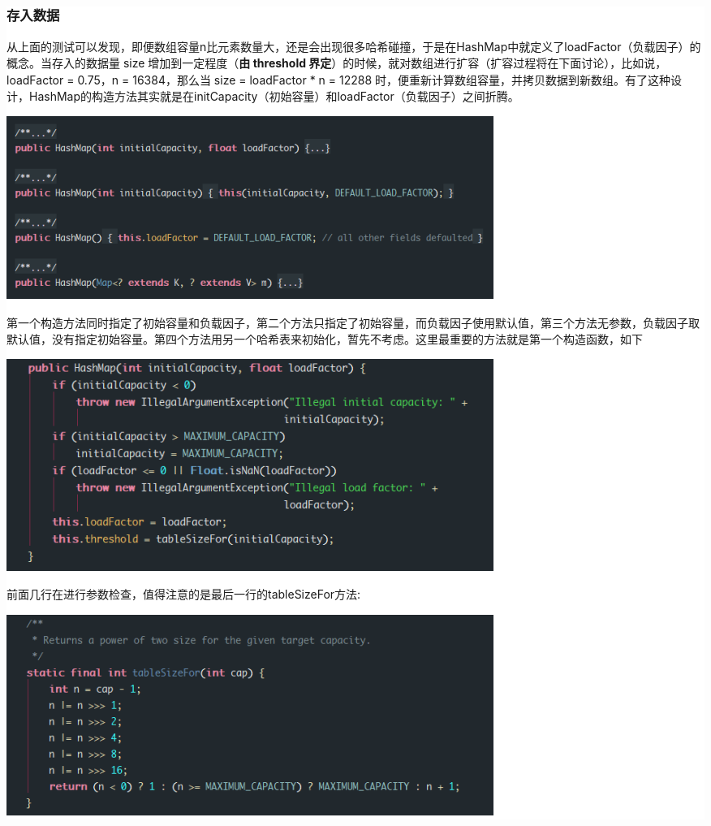 ### 存入数据

从上面的测试可以发现，即便数组容量n比元素数量大，还是会出现很多哈希碰撞，于是在HashMap中就定义了loadFactor（负载因子）的概念。当存入的数据量 size 增加到一定程度（**由 threshold 界定**）的时候，就对数组进行扩容（扩容过程将在下面讨论），比如说，loadFactor = 0.75，n = 16384，那么当 size = loadFactor * n = 12288 时，便重新计算数组容量，并拷贝数据到新数组。有了这种设计，HashMap的构造方法其实就是在initCapacity（初始容量）和loadFactor（负载因子）之间折腾。

![](/resources/2017-08-01-hashmap-source-code-01/constructor.png)

第一个构造方法同时指定了初始容量和负载因子，第二个方法只指定了初始容量，而负载因子使用默认值，第三个方法无参数，负载因子取默认值，没有指定初始容量。第四个方法用另一个哈希表来初始化，暂先不考虑。这里最重要的方法就是第一个构造函数，如下

![](/resources/2017-08-01-hashmap-source-code-01/constructor-i-f.png)

前面几行在进行参数检查，值得注意的是最后一行的tableSizeFor方法:

![](/resources/2017-08-01-hashmap-source-code-01/table-size-for.png)
